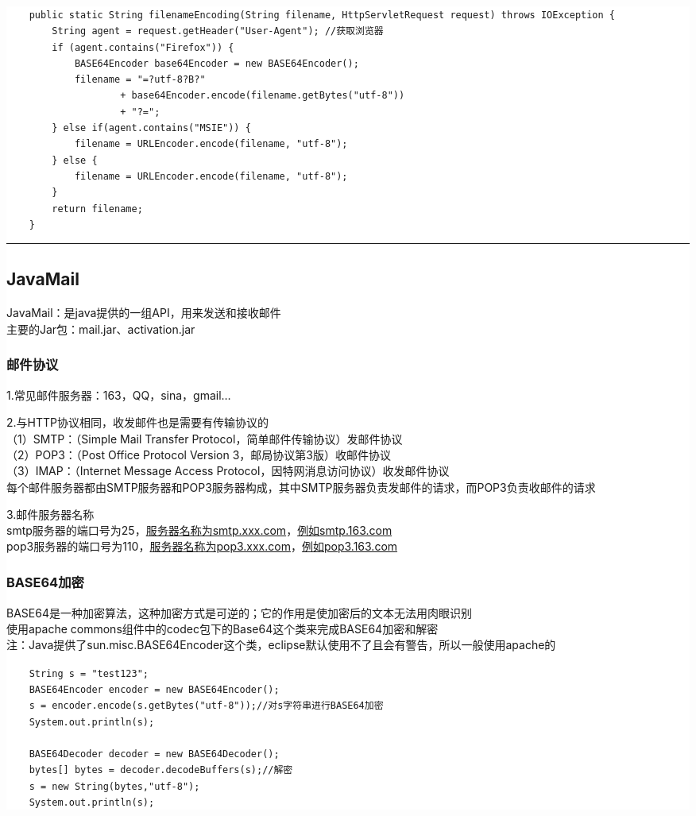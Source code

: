  
```
	public static String filenameEncoding(String filename, HttpServletRequest request) throws IOException {
		String agent = request.getHeader("User-Agent"); //获取浏览器
		if (agent.contains("Firefox")) {
			BASE64Encoder base64Encoder = new BASE64Encoder();
			filename = "=?utf-8?B?"
					+ base64Encoder.encode(filename.getBytes("utf-8"))
					+ "?=";
		} else if(agent.contains("MSIE")) {
			filename = URLEncoder.encode(filename, "utf-8");
		} else {
			filename = URLEncoder.encode(filename, "utf-8");
		}
		return filename;
	}

```
 
--------
 
## []()JavaMail

 JavaMail：是java提供的一组API，用来发送和接收邮件  
 主要的Jar包：mail.jar、activation.jar

 
### []()邮件协议

 1.常见邮件服务器：163，QQ，sina，gmail…

 2.与HTTP协议相同，收发邮件也是需要有传输协议的  
 （1）SMTP：（Simple Mail Transfer Protocol，简单邮件传输协议）发邮件协议  
 （2）POP3：（Post Office Protocol Version 3，邮局协议第3版）收邮件协议  
 （3）IMAP：（Internet Message Access Protocol，因特网消息访问协议）收发邮件协议  
 每个邮件服务器都由SMTP服务器和POP3服务器构成，其中SMTP服务器负责发邮件的请求，而POP3负责收邮件的请求

 3.邮件服务器名称  
 smtp服务器的端口号为25，[服务器名称为smtp.xxx.com](http://xn--smtp-uh5f76u2uc23gwp9bsq2b.xxx.com)，[例如smtp.163.com](http://xn--smtp-zu6fx14c.163.com)  
 pop3服务器的端口号为110，[服务器名称为pop3.xxx.com](http://xn--pop3-uh5f76u2uc23gwp9bsq2b.xxx.com)，[例如pop3.163.com](http://xn--pop3-zu6fx14c.163.com)

 
### []()BASE64加密

 BASE64是一种加密算法，这种加密方式是可逆的；它的作用是使加密后的文本无法用肉眼识别  
 使用apache commons组件中的codec包下的Base64这个类来完成BASE64加密和解密  
 注：Java提供了sun.misc.BASE64Encoder这个类，eclipse默认使用不了且会有警告，所以一般使用apache的

 
```
	String s = "test123";
	BASE64Encoder encoder = new BASE64Encoder();
	s = encoder.encode(s.getBytes("utf-8"));//对s字符串进行BASE64加密
	System.out.println(s);
	
	BASE64Decoder decoder = new BASE64Decoder();
	bytes[] bytes = decoder.decodeBuffers(s);//解密
	s = new String(bytes,"utf-8");
	System.out.println(s);

```
 